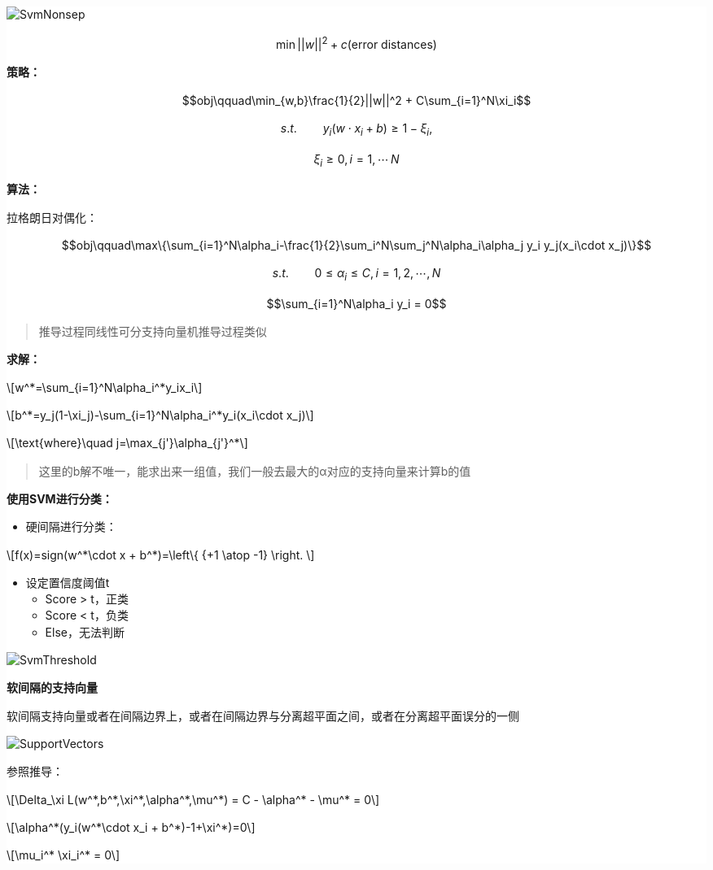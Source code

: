 ![SvmNonsep](http://fengmengzhao.github.io/source_htmls/images/SvmNonsep.jpg)

$$\min||w||^2+c(\text{error distances})$$

**策略：**

$$obj\qquad\min_{w,b}\frac{1}{2}||w||^2 + C\sum_{i=1}^N\xi_i$$

$$s.t.\qquad y_i(w\cdot x_i + b) \ge 1-\xi_i,$$

$$\xi_i \ge 0,i=1,\cdots\,N$$

**算法：**

拉格朗日对偶化：

$$obj\qquad\max\{\sum_{i=1}^N\alpha_i-\frac{1}{2}\sum_i^N\sum_j^N\alpha_i\alpha_j y_i y_j(x_i\cdot x_j)\}$$

$$s.t.\qquad 0 \le \alpha_i \le C,i=1,2,\cdots,N$$

$$\sum_{i=1}^N\alpha_i y_i = 0$$

> 推导过程同线性可分支持向量机推导过程类似

**求解：**

\\[w^\*=\sum_{i=1}^N\alpha_i^\*y_ix_i\\]

\\[b^\*=y_j(1-\xi_j)-\sum_{i=1}^N\alpha_i^\*y_i(x_i\cdot x_j)\\]

\\[\text{where}\quad j=\max_{j'}\alpha_{j'}^\*\\]

>这里的b解不唯一，能求出来一组值，我们一般去最大的α对应的支持向量来计算b的值

**使用SVM进行分类：**

- 硬间隔进行分类：

\\[f(x)=sign(w^\*\cdot x + b^\*)=\left\\{ {+1 \atop -1} \right. \\]

- 设定置信度阈值t
	+ Score \> t，正类
	+ Score < t，负类
	+ Else，无法判断

![SvmThreshold](http://fengmengzhao.github.io/source_htmls/images/SvmThreshold.jpg)

**软间隔的支持向量**

软间隔支持向量或者在间隔边界上，或者在间隔边界与分离超平面之间，或者在分离超平面误分的一侧

![SupportVectors](http://fengmengzhao.github.io/source_htmls/images/SupportVectors.jpg)

参照推导：

\\[\Delta_\xi L(w^\*,b^\*,\xi^\*,\alpha^\*,\mu^\*) = C - \alpha^\* - \mu^\* = 0\\]

\\[\alpha^\*(y_i(w^\*\cdot x_i + b^\*)-1+\xi^\*)=0\\]

\\[\mu_i^\* \xi_i^\* = 0\\]
